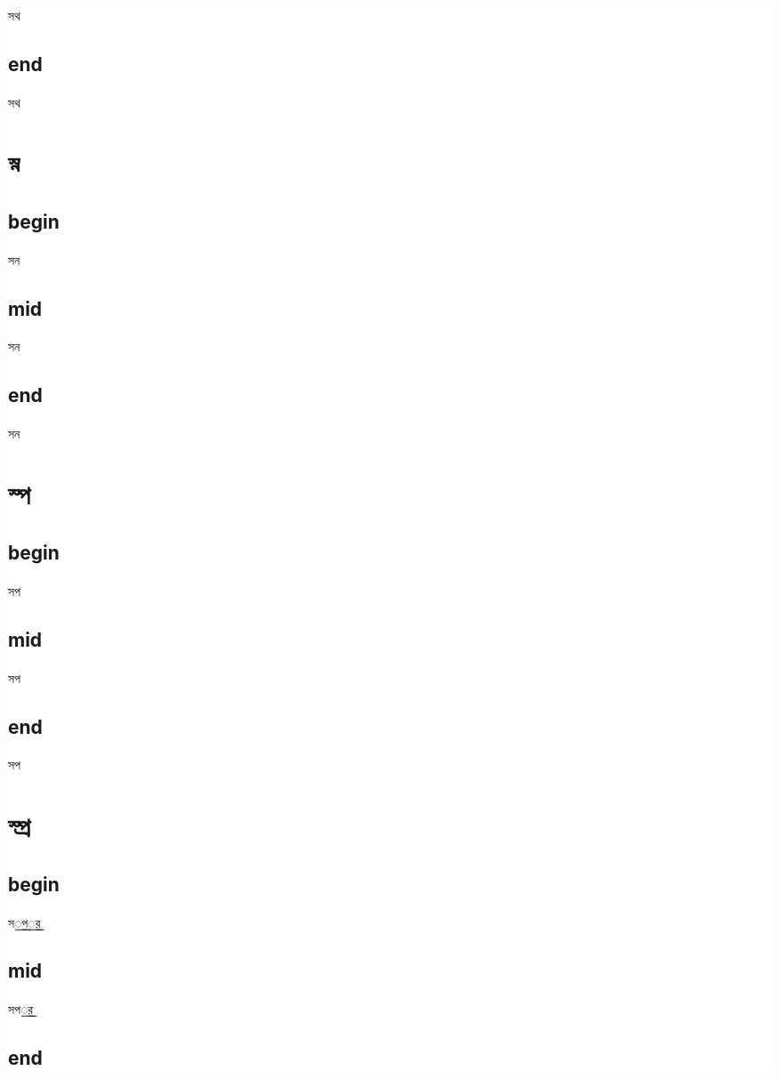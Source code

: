 সথ

## end

সথ

# স্ন

## begin

সন

## mid

সন

## end

সন

# স্প

## begin

সপ

## mid

সপ

## end

সপ

# স্প্র

## begin

স꯭প꯭র

## mid

সপ꯭র

## end
